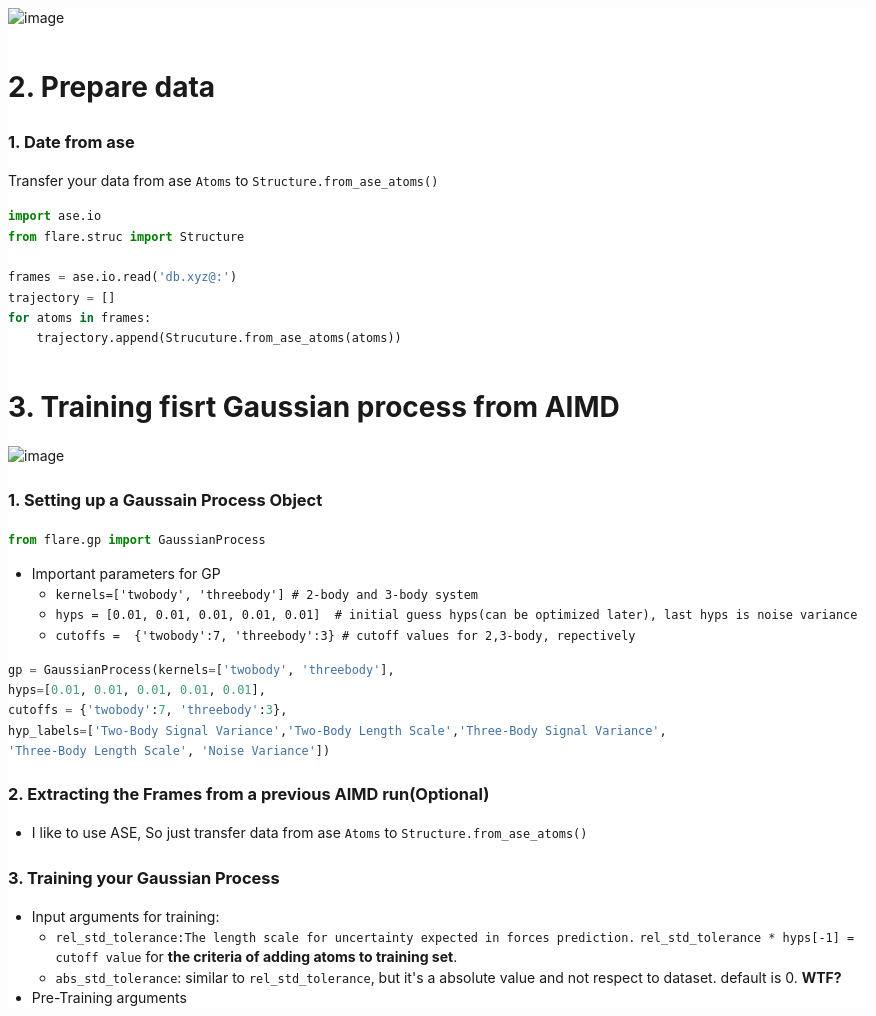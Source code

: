 ![image](images/0UpMty302aISWu4fqa3j67sX5rrDUnUT2Nb3O90CAxw.png)



# 2. Prepare data

### 1. Date from ase
Transfer your data from ase `Atoms` to `Structure.from_ase_atoms()`

```python
import ase.io
from flare.struc import Structure

frames = ase.io.read('db.xyz@:')
trajectory = []
for atoms in frames:
    trajectory.append(Strucuture.from_ase_atoms(atoms))
```
# 
# 3. Training fisrt Gaussian process from AIMD
![image](images/vFiv7lRu22yYVbapjIPin8hbUIRZlYp9NEMK2y8rsok.png)

### 1. Setting up a Gaussain Process Object
```python
from flare.gp import GaussianProcess
```
* Important parameters for GP
   * `kernels=['twobody', 'threebody'] # 2-body and 3-body system`
   * `hyps = [0.01, 0.01, 0.01, 0.01, 0.01]  # initial guess hyps(can be optimized later), last hyps is noise variance`
   * `cutoffs =  {'twobody':7, 'threebody':3} # cutoff values for 2,3-body, repectively`

```python
gp = GaussianProcess(kernels=['twobody', 'threebody'],
hyps=[0.01, 0.01, 0.01, 0.01, 0.01],
cutoffs = {'twobody':7, 'threebody':3},
hyp_labels=['Two-Body Signal Variance','Two-Body Length Scale','Three-Body Signal Variance',
'Three-Body Length Scale', 'Noise Variance'])
```
### 2. Extracting the Frames from a previous AIMD run(Optional)

* I like to use ASE, So just transfer data from ase `Atoms` to `Structure.from_ase_atoms()`
### 3. Training your Gaussian Process
* Input arguments for training:
   * `rel_std_tolerance:The length scale for uncertainty expected in forces prediction.`
`rel_std_tolerance * hyps[-1] = cutoff value` for **the criteria of adding atoms to training set**.
   * `abs_std_tolerance`:  similar to `rel_std_tolerance`, but it's a absolute value and not respect to dataset.
default is 0. **WTF?**
* Pre-Training arguments
